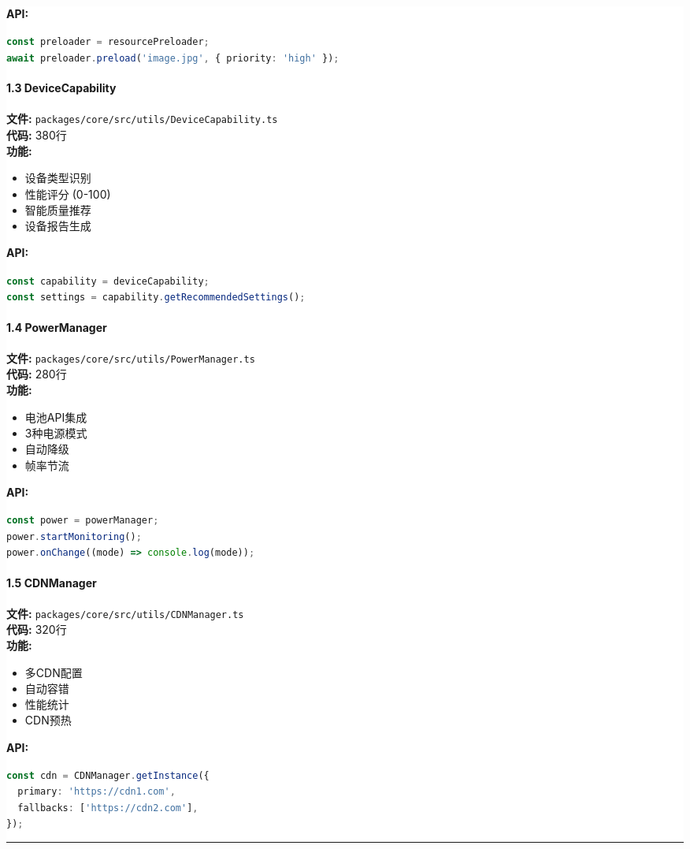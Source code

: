 **API:**
```typescript
const preloader = resourcePreloader;
await preloader.preload('image.jpg', { priority: 'high' });
```

#### 1.3 DeviceCapability
**文件:** `packages/core/src/utils/DeviceCapability.ts`  
**代码:** 380行  
**功能:**
- 设备类型识别
- 性能评分 (0-100)
- 智能质量推荐
- 设备报告生成

**API:**
```typescript
const capability = deviceCapability;
const settings = capability.getRecommendedSettings();
```

#### 1.4 PowerManager
**文件:** `packages/core/src/utils/PowerManager.ts`  
**代码:** 280行  
**功能:**
- 电池API集成
- 3种电源模式
- 自动降级
- 帧率节流

**API:**
```typescript
const power = powerManager;
power.startMonitoring();
power.onChange((mode) => console.log(mode));
```

#### 1.5 CDNManager
**文件:** `packages/core/src/utils/CDNManager.ts`  
**代码:** 320行  
**功能:**
- 多CDN配置
- 自动容错
- 性能统计
- CDN预热

**API:**
```typescript
const cdn = CDNManager.getInstance({
  primary: 'https://cdn1.com',
  fallbacks: ['https://cdn2.com'],
});
```

---
